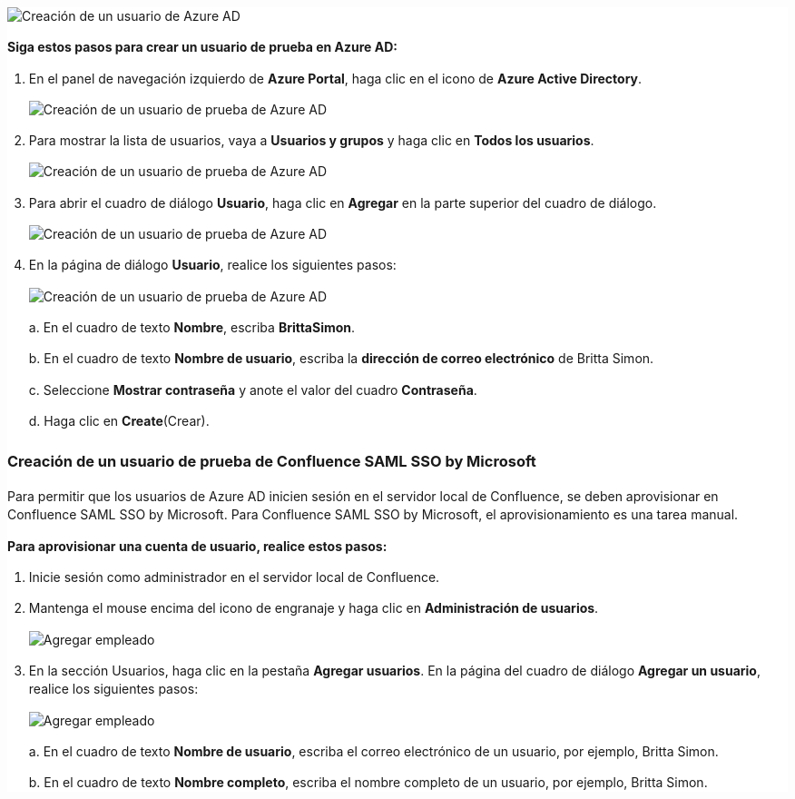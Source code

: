 ![Creación de un usuario de Azure AD][100]

**Siga estos pasos para crear un usuario de prueba en Azure AD:**

1. En el panel de navegación izquierdo de **Azure Portal**, haga clic en el icono de **Azure Active Directory**.

    ![Creación de un usuario de prueba de Azure AD](./media/active-directory-saas-confluencemicrosoft-tutorial/create_aaduser_01.png) 

2. Para mostrar la lista de usuarios, vaya a **Usuarios y grupos** y haga clic en **Todos los usuarios**.
    
    ![Creación de un usuario de prueba de Azure AD](./media/active-directory-saas-confluencemicrosoft-tutorial/create_aaduser_02.png) 

3. Para abrir el cuadro de diálogo **Usuario**, haga clic en **Agregar** en la parte superior del cuadro de diálogo.
 
    ![Creación de un usuario de prueba de Azure AD](./media/active-directory-saas-confluencemicrosoft-tutorial/create_aaduser_03.png) 

4. En la página de diálogo **Usuario**, realice los siguientes pasos:
 
    ![Creación de un usuario de prueba de Azure AD](./media/active-directory-saas-confluencemicrosoft-tutorial/create_aaduser_04.png) 

    a. En el cuadro de texto **Nombre**, escriba **BrittaSimon**.

    b. En el cuadro de texto **Nombre de usuario**, escriba la **dirección de correo electrónico** de Britta Simon.

    c. Seleccione **Mostrar contraseña** y anote el valor del cuadro **Contraseña**.

    d. Haga clic en **Create**(Crear).
 
### <a name="creating-a-confluence-saml-sso-by-microsoft-test-user"></a>Creación de un usuario de prueba de Confluence SAML SSO by Microsoft

Para permitir que los usuarios de Azure AD inicien sesión en el servidor local de Confluence, se deben aprovisionar en Confluence SAML SSO by Microsoft. Para Confluence SAML SSO by Microsoft, el aprovisionamiento es una tarea manual.

**Para aprovisionar una cuenta de usuario, realice estos pasos:**

1. Inicie sesión como administrador en el servidor local de Confluence.

2. Mantenga el mouse encima del icono de engranaje y haga clic en **Administración de usuarios**.

    ![Agregar empleado](./media/active-directory-saas-confluencemicrosoft-tutorial/user1.png) 

3. En la sección Usuarios, haga clic en la pestaña **Agregar usuarios**. En la página del cuadro de diálogo **Agregar un usuario**, realice los siguientes pasos:

    ![Agregar empleado](./media/active-directory-saas-confluencemicrosoft-tutorial/user2.png) 

    a. En el cuadro de texto **Nombre de usuario**, escriba el correo electrónico de un usuario, por ejemplo, Britta Simon.

    b. En el cuadro de texto **Nombre completo**, escriba el nombre completo de un usuario, por ejemplo, Britta Simon.


[1]: ./media/active-directory-saas-confluencemicrosoft-tutorial/tutorial_general_01.png
[2]: ./media/active-directory-saas-confluencemicrosoft-tutorial/tutorial_general_02.png
[3]: ./media/active-directory-saas-confluencemicrosoft-tutorial/tutorial_general_03.png
[4]: ./media/active-directory-saas-confluencemicrosoft-tutorial/tutorial_general_04.png
[100]: ./media/active-directory-saas-confluencemicrosoft-tutorial/tutorial_general_100.png
[200]: ./media/active-directory-saas-confluencemicrosoft-tutorial/tutorial_general_200.png
[201]: ./media/active-directory-saas-confluencemicrosoft-tutorial/tutorial_general_201.png
[202]: ./media/active-directory-saas-confluencemicrosoft-tutorial/tutorial_general_202.png
[203]: ./media/active-directory-saas-confluencemicrosoft-tutorial/tutorial_general_203.png